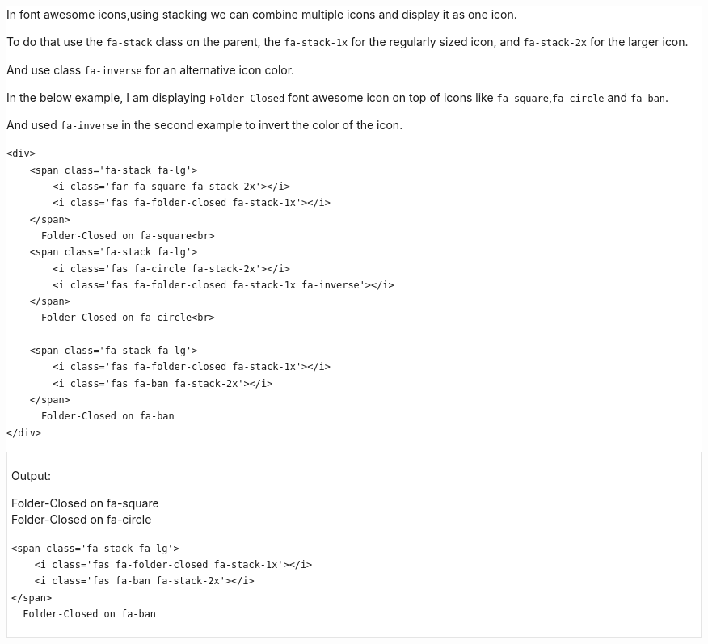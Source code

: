 In font awesome icons,using stacking we can combine multiple icons and display it as one icon.

To do that use the `fa-stack` class on the parent, the `fa-stack-1x` for the regularly sized icon, and `fa-stack-2x` for the larger icon.

And use class `fa-inverse` for an alternative icon color. 

In the below example, I am displaying `Folder-Closed` font awesome icon on top of icons like `fa-square`,`fa-circle` and `fa-ban`.

And used `fa-inverse` in the second example to invert the color of the icon.
```
<div>
    <span class='fa-stack fa-lg'>
        <i class='far fa-square fa-stack-2x'></i>
        <i class='fas fa-folder-closed fa-stack-1x'></i>
    </span>
      Folder-Closed on fa-square<br>
    <span class='fa-stack fa-lg'>
        <i class='fas fa-circle fa-stack-2x'></i>
        <i class='fas fa-folder-closed fa-stack-1x fa-inverse'></i>
    </span>
      Folder-Closed on fa-circle<br>

    <span class='fa-stack fa-lg'>
        <i class='fas fa-folder-closed fa-stack-1x'></i>
        <i class='fas fa-ban fa-stack-2x'></i>
    </span>
      Folder-Closed on fa-ban
</div>
```

<div style='border:1px solid rgba(0,0,0,.1);margin-bottom:10px;padding:5px;'>
<p>Output:</p>


<div>
    <span class='fa-stack fa-lg'>
        <i class='far fa-square fa-stack-2x'></i>
        <i class='fas fa-folder-closed fa-stack-1x'></i>
    </span>
      Folder-Closed on fa-square<br>
    <span class='fa-stack fa-lg'>
        <i class='fas fa-circle fa-stack-2x'></i>
        <i class='fas fa-folder-closed fa-stack-1x fa-inverse'></i>
    </span>
      Folder-Closed on fa-circle<br>

    <span class='fa-stack fa-lg'>
        <i class='fas fa-folder-closed fa-stack-1x'></i>
        <i class='fas fa-ban fa-stack-2x'></i>
    </span>
      Folder-Closed on fa-ban
</div>
</div>

